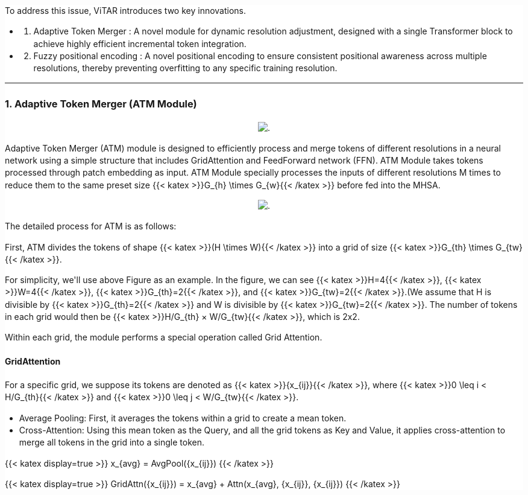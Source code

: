 To address this issue, ViTAR introduces two key innovations. 
- 1. Adaptive Token Merger : A novel module for dynamic resolution adjustment, designed with a single Transformer block to achieve highly efficient incremental token integration.
- 2. Fuzzy positional encoding : A novel positional encoding to ensure consistent positional awareness across multiple resolutions, thereby preventing overfitting to any specific training resolution.
  
----------

### 1. Adaptive Token Merger (ATM Module)

<p align="center">
  <img src="./ATM.png" alt="." width="500" height="300" > 
</p>    

    
Adaptive Token Merger (ATM) module is designed to efficiently process and merge tokens of different resolutions in a neural network using a simple structure that includes GridAttention and FeedForward network (FFN). ATM Module takes tokens processed through patch embedding as input. ATM Module specially processes the inputs of different resolutions M times to reduce them to the same preset size {{< katex >}}G_{h} \times G_{w}{{< /katex >}} before fed into the MHSA.

<p align="center">
  <img src="./grid_attention.png" alt="." width="600" height="300" > 
</p>

The detailed process for ATM is as follows:  

 First, ATM divides the tokens of shape {{< katex >}}(H \times W){{< /katex >}} into a grid of size {{< katex >}}G_{th} \times G_{tw}{{< /katex >}}. 
 
 For simplicity, we'll use above Figure as an example. 
 In the figure, we can see {{< katex >}}H=4{{< /katex >}}, {{< katex >}}W=4{{< /katex >}}, {{< katex >}}G_{th}=2{{< /katex >}}, and {{< katex >}}G_{tw}=2{{< /katex >}}.(We assume that H is divisible by {{< katex >}}G_{th}=2{{< /katex >}} and W is divisible by {{< katex >}}G_{tw}=2{{< /katex >}}. The number of tokens in each grid would then be {{< katex >}}H/G_{th} × W/G_{tw}{{< /katex >}}, which is 2x2.

 Within each grid, the module performs a special operation called Grid Attention.

 #### GridAttention 
For a specific grid, we suppose its tokens are denoted as {{< katex >}}{x_{ij}}{{< /katex >}}, where {{< katex >}}0 \leq i < H/G_{th}{{< /katex >}} and {{< katex >}}0 \leq j < W/G_{tw}{{< /katex >}}. 

- Average Pooling: First, it averages the tokens within a grid to create a mean token.
- Cross-Attention: Using this mean token as the Query, and all the grid tokens as Key and Value, it applies cross-attention to merge all tokens in the grid into a single token.

{{< katex display=true >}}
x_{avg} = AvgPool(\{x_{ij}\})
{{< /katex >}}

{{< katex display=true >}}
GridAttn(\{x_{ij}\}) = x_{avg} + Attn(x_{avg}, \{x_{ij}\}, \{x_{ij}\})
{{< /katex >}}
